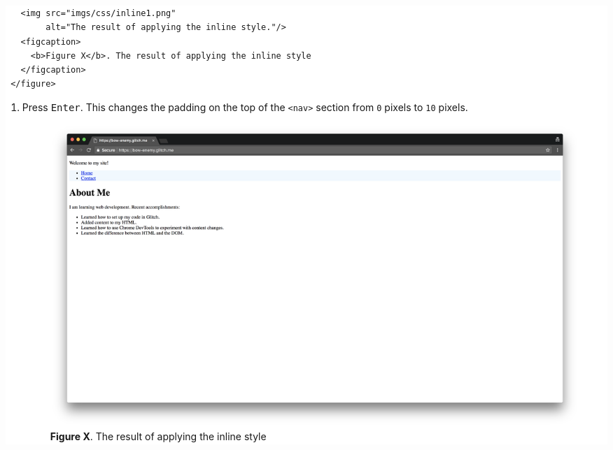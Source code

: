        <img src="imgs/css/inline1.png"
            alt="The result of applying the inline style."/>
       <figcaption>
         <b>Figure X</b>. The result of applying the inline style
       </figcaption>
     </figure>
1. Press <kbd>Enter</kbd>. This changes the padding on the top of the `<nav>` section from `0` pixels to `10` pixels.
     <figure>
       <img src="imgs/css/inline1.png"
            alt="The result of applying the inline style."/>
       <figcaption>
         <b>Figure X</b>. The result of applying the inline style